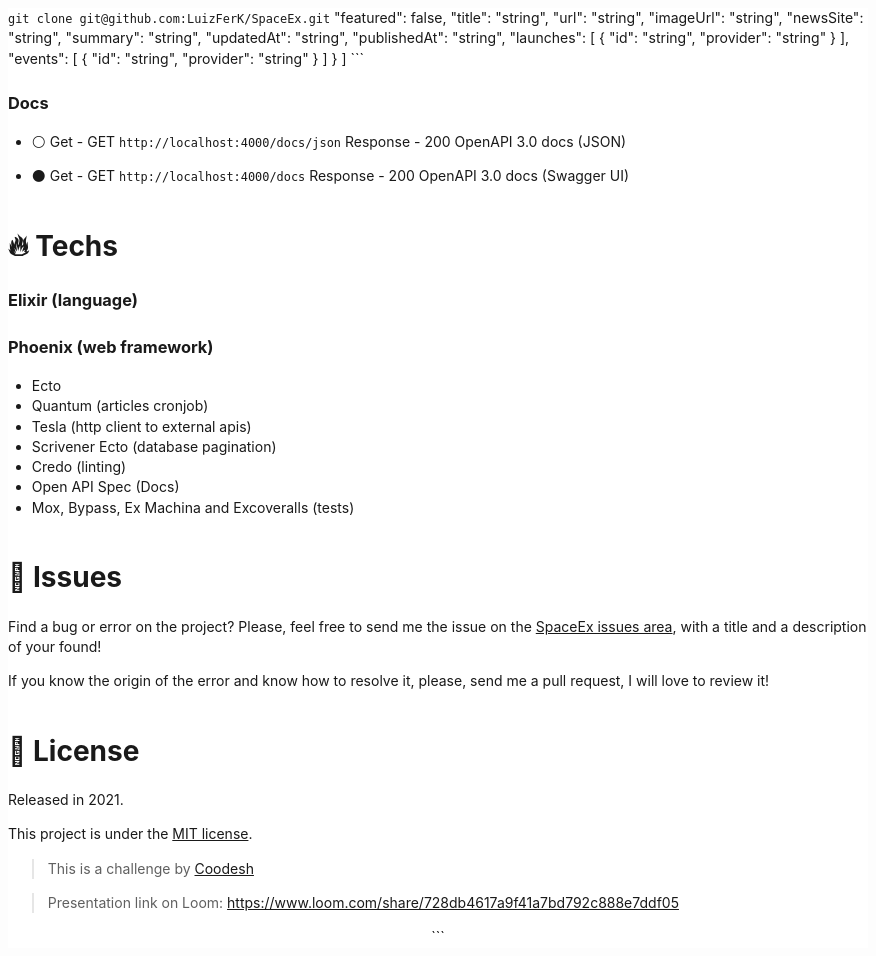 ```git clone git@github.com:LuizFerK/SpaceEx.git```
				"featured": false,
				"title": "string",
				"url": "string",
				"imageUrl": "string",
				"newsSite": "string",
				"summary": "string",
				"updatedAt": "string",
				"publishedAt": "string",
				"launches": [
					{
						"id": "string",
						"provider": "string"
					}
				],
				"events": [
					{
						"id": "string",
						"provider": "string"
					}
				]
			}
		]
		```

### Docs

* :white_circle: Get - GET `http://localhost:4000/docs/json` Response - 200 OpenAPI 3.0 docs (JSON)

* :black_circle: Get - GET `http://localhost:4000/docs` Response - 200 OpenAPI 3.0 docs (Swagger UI)

# :fire: Techs

### Elixir (language)

### Phoenix (web framework)
- Ecto
- Quantum (articles cronjob)
- Tesla (http client to external apis)
- Scrivener Ecto (database pagination)
- Credo (linting)
- Open API Spec (Docs)
- Mox, Bypass, Ex Machina and Excoveralls (tests)

# :bug: Issues

Find a bug or error on the project? Please, feel free to send me the issue on the [SpaceEx issues area](https://github.com/LuizFerK/SpaceEx/issues), with a title and a description of your found!

If you know the origin of the error and know how to resolve it, please, send me a pull request, I will love to review it!

# :book: License

Released in 2021.

This project is under the [MIT license](https://github.com/LuizFerK/SpaceEx/blob/main/LICENSE).

> This is a challenge by [Coodesh](https://coodesh.com/)

> Presentation link on Loom: https://www.loom.com/share/728db4617a9f41a7bd792c888e7ddf05

<p align="center">
```